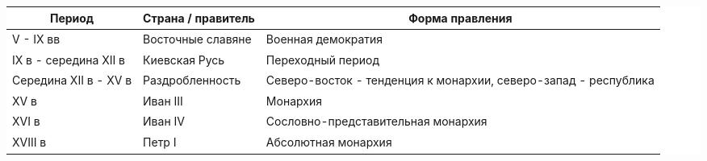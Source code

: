 | Период                | Страна / правитель | Форма правления                                                 |
|-----------------------|--------------------|-----------------------------------------------------------------|
| V - IX вв             | Восточные славяне  | Военная демократия                                              |
| IX в - середина XII в | Киевская Русь      | Переходный период                                               |
| Середина XII в - XV в | Раздробленность    | Северо-восток - тенденция к монархии, северо-запад - республика |
| XV в                  | Иван III           | Монархия                                                        |
| XVI в                 | Иван IV            | Сословно-представительная монархия                              |
| XVIII в               | Петр I             | Абсолютная монархия                                             |

